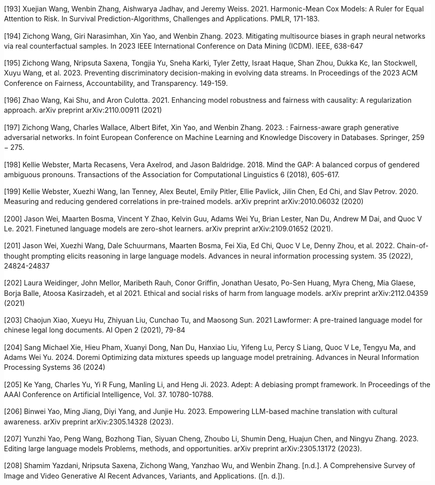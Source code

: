 [193] Xuejian Wang, Wenbin Zhang, Aishwarya Jadhav, and Jeremy Weiss. 2021. Harmonic-Mean Cox Models: A Ruler for Equal Attention to Risk. In Survival Prediction-Algorithms, Challenges and Applications. PMLR, 171-183.

[194] Zichong Wang, Giri Narasimhan, Xin Yao, and Wenbin Zhang. 2023. Mitigating multisource biases in graph neural networks via real counterfactual samples. In 2023 IEEE International Conference on Data Mining (ICDM). IEEE, 638-647

[195] Zichong Wang, Nripsuta Saxena, Tongjia Yu, Sneha Karki, Tyler Zetty, Israat Haque, Shan Zhou, Dukka Kc, Ian Stockwell, Xuyu Wang, et al. 2023. Preventing discriminatory decision-making in evolving data streams. In Proceedings of the 2023 ACM Conference on Fairness, Accountability, and Transparency. 149-159.

[196] Zhao Wang, Kai Shu, and Aron Culotta. 2021. Enhancing model robustness and fairness with causality: A regularization approach. arXiv preprint arXiv:2110.00911 (2021)

[197] Zichong Wang, Charles Wallace, Albert Bifet, Xin Yao, and Wenbin Zhang. 2023. : Fairness-aware graph generative adversarial networks. In foint European Conference on Machine Learning and Knowledge Discovery in Databases. Springer, $259-275$.

[198] Kellie Webster, Marta Recasens, Vera Axelrod, and Jason Baldridge. 2018. Mind the GAP: A balanced corpus of gendered ambiguous pronouns. Transactions of the Association for Computational Linguistics 6 (2018), 605-617.

[199] Kellie Webster, Xuezhi Wang, Ian Tenney, Alex Beutel, Emily Pitler, Ellie Pavlick, Jilin Chen, Ed Chi, and Slav Petrov. 2020. Measuring and reducing gendered correlations in pre-trained models. arXiv preprint arXiv:2010.06032 (2020)

[200] Jason Wei, Maarten Bosma, Vincent Y Zhao, Kelvin Guu, Adams Wei Yu, Brian Lester, Nan Du, Andrew M Dai, and Quoc V Le. 2021. Finetuned language models are zero-shot learners. arXiv preprint arXiv:2109.01652 (2021).

[201] Jason Wei, Xuezhi Wang, Dale Schuurmans, Maarten Bosma, Fei Xia, Ed Chi, Quoc V Le, Denny Zhou, et al. 2022. Chain-of-thought prompting elicits reasoning in large language models. Advances in neural information processing system. 35 (2022), 24824-24837

[202] Laura Weidinger, John Mellor, Maribeth Rauh, Conor Griffin, Jonathan Uesato, Po-Sen Huang, Myra Cheng, Mia Glaese, Borja Balle, Atoosa Kasirzadeh, et al 2021. Ethical and social risks of harm from language models. arXiv preprint arXiv:2112.04359 (2021)

[203] Chaojun Xiao, Xueyu Hu, Zhiyuan Liu, Cunchao Tu, and Maosong Sun. 2021 Lawformer: A pre-trained language model for chinese legal long documents. AI Open 2 (2021), 79-84

[204] Sang Michael Xie, Hieu Pham, Xuanyi Dong, Nan Du, Hanxiao Liu, Yifeng Lu, Percy S Liang, Quoc V Le, Tengyu Ma, and Adams Wei Yu. 2024. Doremi Optimizing data mixtures speeds up language model pretraining. Advances in Neural Information Processing Systems 36 (2024)

[205] Ke Yang, Charles Yu, Yi R Fung, Manling Li, and Heng Ji. 2023. Adept: A debiasing prompt framework. In Proceedings of the AAAI Conference on Artificial Intelligence, Vol. 37. 10780-10788.

[206] Binwei Yao, Ming Jiang, Diyi Yang, and Junjie Hu. 2023. Empowering LLM-based machine translation with cultural awareness. arXiv preprint arXiv:2305.14328 (2023).

[207] Yunzhi Yao, Peng Wang, Bozhong Tian, Siyuan Cheng, Zhoubo Li, Shumin Deng, Huajun Chen, and Ningyu Zhang. 2023. Editing large language models Problems, methods, and opportunities. arXiv preprint arXiv:2305.13172 (2023).

[208] Shamim Yazdani, Nripsuta Saxena, Zichong Wang, Yanzhao Wu, and Wenbin Zhang. [n.d.]. A Comprehensive Survey of Image and Video Generative AI Recent Advances, Variants, and Applications. ([n. d.]).


[^0]:    Permission to make digital or hard copies of all or part of this work for personal or classroom use is granted without fee provided that copies are not made or distributed for profit or commercial advantage and that copies bear this notice and the full citation on the first page. Copyrights for components of this work owned by others than ACM must be honored. Abstracting with credit is permitted. To copy otherwise, or republish, to post on servers or to redistribute to lists, requires prior specific permission and/or a fee. Request permissions from permissions@acm.org.
[^1]:    ${ }^{1}$ https://www.kaggle.com/
[^2]:    ${ }^{6}$ https://en.wikipedia.org/wiki/LGBT